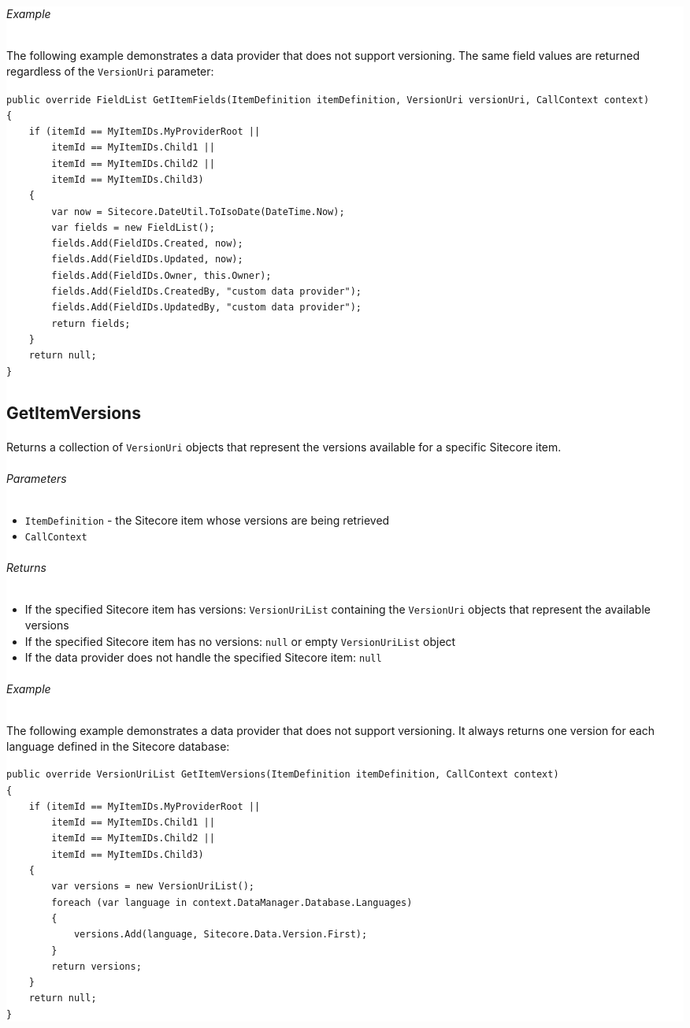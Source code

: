###### Example

The following example demonstrates a data provider that does not support versioning. The same field values are returned regardless of the `VersionUri` parameter:

	public override FieldList GetItemFields(ItemDefinition itemDefinition, VersionUri versionUri, CallContext context)
	{
	    if (itemId == MyItemIDs.MyProviderRoot || 
		    itemId == MyItemIDs.Child1 || 
			itemId == MyItemIDs.Child2 || 
		    itemId == MyItemIDs.Child3)
	    {
	        var now = Sitecore.DateUtil.ToIsoDate(DateTime.Now);
		    var fields = new FieldList();
	        fields.Add(FieldIDs.Created, now);
	        fields.Add(FieldIDs.Updated, now);
	        fields.Add(FieldIDs.Owner, this.Owner);
	        fields.Add(FieldIDs.CreatedBy, "custom data provider");
	        fields.Add(FieldIDs.UpdatedBy, "custom data provider");
			return fields;
	    }
	    return null;
	}

## <a name="GetItemVersions">GetItemVersions</a>

Returns a collection of `VersionUri` objects that represent the versions available for a specific Sitecore item.

###### Parameters

* `ItemDefinition` - the Sitecore item whose versions are being retrieved 
* `CallContext`

###### Returns

* If the specified Sitecore item has versions: `VersionUriList` containing the `VersionUri` objects that represent the available versions
* If the specified Sitecore item has no versions: `null` or empty `VersionUriList` object 
* If the data provider does not handle the specified Sitecore item: `null`

###### Example

The following example demonstrates a data provider that does not support versioning. It always returns one version for each language defined in the Sitecore database:

	public override VersionUriList GetItemVersions(ItemDefinition itemDefinition, CallContext context)
	{
	    if (itemId == MyItemIDs.MyProviderRoot || 
		    itemId == MyItemIDs.Child1 || 
			itemId == MyItemIDs.Child2 || 
		    itemId == MyItemIDs.Child3)
	    {
		    var versions = new VersionUriList();
	        foreach (var language in context.DataManager.Database.Languages)
	        {
	            versions.Add(language, Sitecore.Data.Version.First);
	        }
			return versions;
	    }
	    return null;
	}
